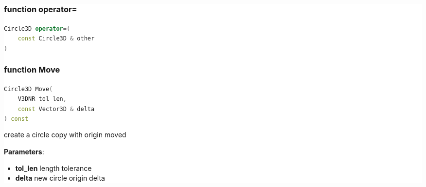 

### function operator=

```cpp
Circle3D operator=(
    const Circle3D & other
)
```





























### function Move

```cpp
Circle3D Move(
    V3DNR tol_len,
    const Vector3D & delta
) const
```

create a circle copy with origin moved 

**Parameters**: 

  * **tol_len** length tolerance 
  * **delta** new circle origin delta 























